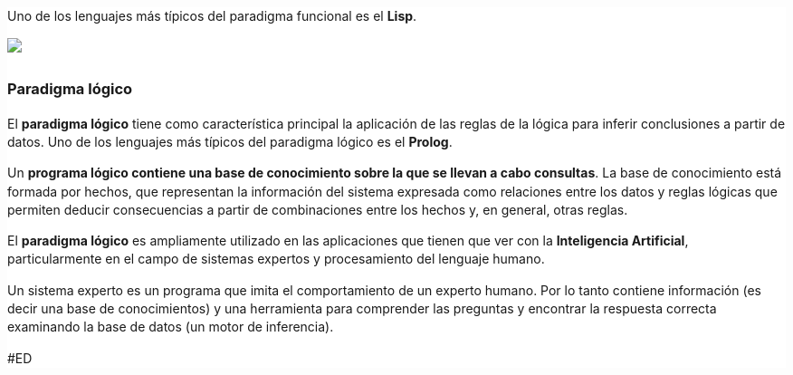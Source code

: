 Uno de los lenguajes más típicos del paradigma funcional es el **Lisp**.

![](https://i.imgur.com/zdex66n.png)
### Paradigma lógico
El **paradigma lógico** tiene como característica principal la aplicación de las reglas de la lógica para inferir conclusiones a partir de datos. Uno de los lenguajes más típicos del paradigma lógico es el **Prolog**.

Un **programa lógico contiene una base de conocimiento sobre la que se llevan a cabo consultas**. La base de conocimiento está formada por hechos, que representan la información del sistema expresada como relaciones entre los datos y reglas lógicas que permiten deducir consecuencias a partir de combinaciones entre los hechos y, en general, otras reglas.

El **paradigma lógico** es ampliamente utilizado en las aplicaciones que tienen que ver con la **Inteligencia Artificial**, particularmente en el campo de sistemas expertos y procesamiento del lenguaje humano.

Un sistema experto es un programa que imita el comportamiento de un experto humano. Por lo tanto contiene información (es decir una base de conocimientos) y una herramienta para comprender las preguntas y encontrar la respuesta correcta examinando la base de datos (un motor de inferencia).

#ED 